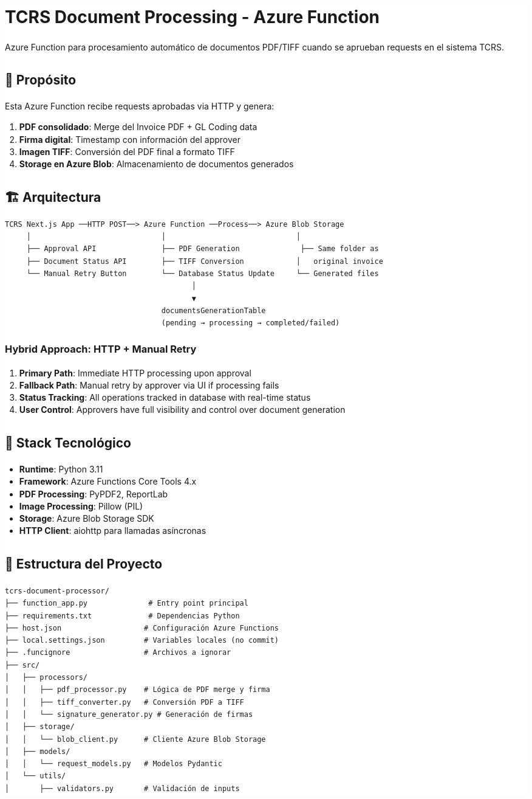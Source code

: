 # TCRS Document Processing - Azure Function

Azure Function para procesamiento automático de documentos PDF/TIFF cuando se aprueban requests en el sistema TCRS.

## 🎯 Propósito

Esta Azure Function recibe requests aprobadas via HTTP y genera:
1. **PDF consolidado**: Merge del Invoice PDF + GL Coding data
2. **Firma digital**: Timestamp con información del approver
3. **Imagen TIFF**: Conversión del PDF final a formato TIFF
4. **Storage en Azure Blob**: Almacenamiento de documentos generados

## 🏗️ Arquitectura

```
TCRS Next.js App ──HTTP POST──> Azure Function ──Process──> Azure Blob Storage
     │                              │                              │
     ├── Approval API               ├── PDF Generation              ├── Same folder as
     ├── Document Status API        ├── TIFF Conversion            │   original invoice
     └── Manual Retry Button        └── Database Status Update     └── Generated files
                                           │
                                           ▼
                                    documentsGenerationTable
                                    (pending → processing → completed/failed)
```

### **Hybrid Approach: HTTP + Manual Retry**
1. **Primary Path**: Immediate HTTP processing upon approval
2. **Fallback Path**: Manual retry by approver via UI if processing fails
3. **Status Tracking**: All operations tracked in database with real-time status
4. **User Control**: Approvers have full visibility and control over document generation

## 🚀 Stack Tecnológico

- **Runtime**: Python 3.11
- **Framework**: Azure Functions Core Tools 4.x
- **PDF Processing**: PyPDF2, ReportLab
- **Image Processing**: Pillow (PIL)
- **Storage**: Azure Blob Storage SDK
- **HTTP Client**: aiohttp para llamadas asíncronas

## 📁 Estructura del Proyecto

```
tcrs-document-processor/
├── function_app.py              # Entry point principal
├── requirements.txt             # Dependencias Python
├── host.json                   # Configuración Azure Functions
├── local.settings.json         # Variables locales (no commit)
├── .funcignore                 # Archivos a ignorar
├── src/
│   ├── processors/
│   │   ├── pdf_processor.py    # Lógica de PDF merge y firma
│   │   ├── tiff_converter.py   # Conversión PDF a TIFF
│   │   └── signature_generator.py # Generación de firmas
│   ├── storage/
│   │   └── blob_client.py      # Cliente Azure Blob Storage
│   ├── models/
│   │   └── request_models.py   # Modelos Pydantic
│   └── utils/
│       ├── validators.py       # Validación de inputs
```